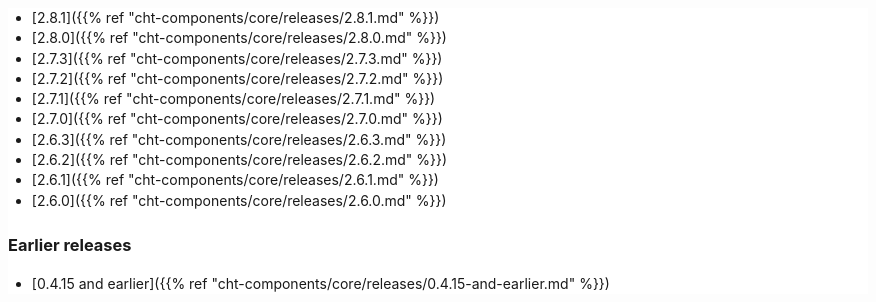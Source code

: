 - [2.8.1]({{% ref "cht-components/core/releases/2.8.1.md" %}})
- [2.8.0]({{% ref "cht-components/core/releases/2.8.0.md" %}})
- [2.7.3]({{% ref "cht-components/core/releases/2.7.3.md" %}})
- [2.7.2]({{% ref "cht-components/core/releases/2.7.2.md" %}})
- [2.7.1]({{% ref "cht-components/core/releases/2.7.1.md" %}})
- [2.7.0]({{% ref "cht-components/core/releases/2.7.0.md" %}})
- [2.6.3]({{% ref "cht-components/core/releases/2.6.3.md" %}})
- [2.6.2]({{% ref "cht-components/core/releases/2.6.2.md" %}})
- [2.6.1]({{% ref "cht-components/core/releases/2.6.1.md" %}})
- [2.6.0]({{% ref "cht-components/core/releases/2.6.0.md" %}})

### Earlier releases

- [0.4.15 and earlier]({{% ref "cht-components/core/releases/0.4.15-and-earlier.md" %}})
